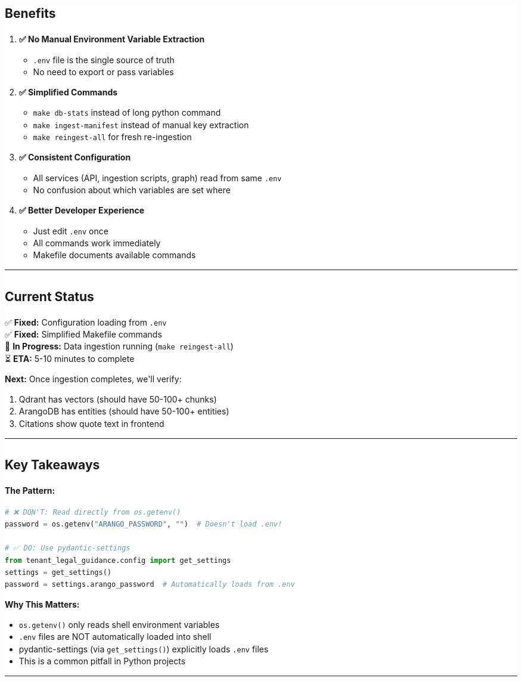 
## Benefits

1. **✅ No Manual Environment Variable Extraction**
   - `.env` file is the single source of truth
   - No need to export or pass variables

2. **✅ Simplified Commands**
   - `make db-stats` instead of long python command
   - `make ingest-manifest` instead of manual key extraction
   - `make reingest-all` for fresh re-ingestion

3. **✅ Consistent Configuration**
   - All services (API, ingestion scripts, graph) read from same `.env`
   - No confusion about which variables are set where

4. **✅ Better Developer Experience**
   - Just edit `.env` once
   - All commands work immediately
   - Makefile documents available commands

---

## Current Status

✅ **Fixed:** Configuration loading from `.env`  
✅ **Fixed:** Simplified Makefile commands  
🔄 **In Progress:** Data ingestion running (`make reingest-all`)  
⏳ **ETA:** 5-10 minutes to complete  

**Next:** Once ingestion completes, we'll verify:
1. Qdrant has vectors (should have 50-100+ chunks)
2. ArangoDB has entities (should have 50-100+ entities)
3. Citations show quote text in frontend

---

## Key Takeaways

**The Pattern:**
```python
# ❌ DON'T: Read directly from os.getenv()
password = os.getenv("ARANGO_PASSWORD", "")  # Doesn't load .env!

# ✅ DO: Use pydantic-settings
from tenant_legal_guidance.config import get_settings
settings = get_settings()
password = settings.arango_password  # Automatically loads from .env
```

**Why This Matters:**
- `os.getenv()` only reads shell environment variables
- `.env` files are NOT automatically loaded into shell
- pydantic-settings (via `get_settings()`) explicitly loads `.env` files
- This is a common pitfall in Python projects

---